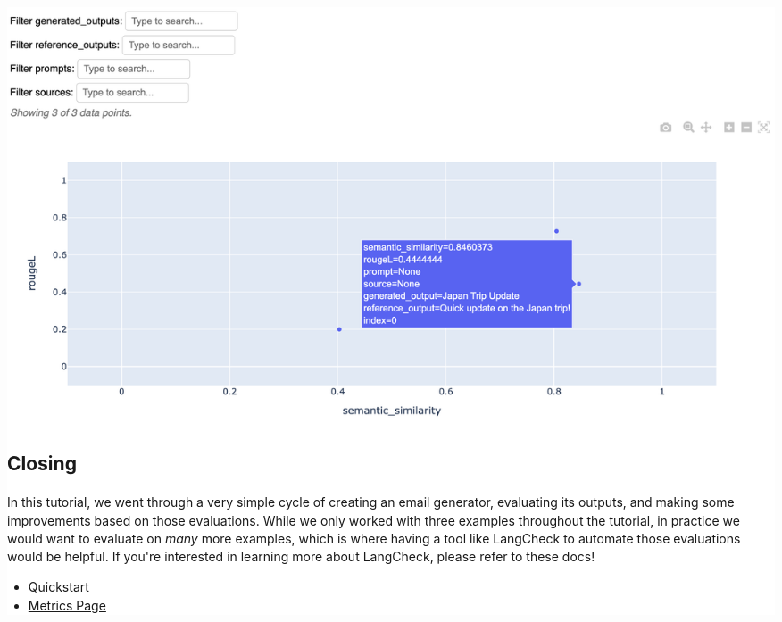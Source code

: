 ![MetricValue output](_static/email_tutorial_scatter_2.png)

## Closing

In this tutorial, we went through a very simple cycle of creating an email generator, evaluating its outputs, and making some improvements based on those evaluations. While we only worked with three examples throughout the tutorial, in practice we would want to evaluate on *many* more examples, which is where having a tool like LangCheck to automate those evaluations would be helpful. If you're interested in learning more about LangCheck, please refer to these docs!
- [Quickstart](quickstart.md)
- [Metrics Page](metrics.md)